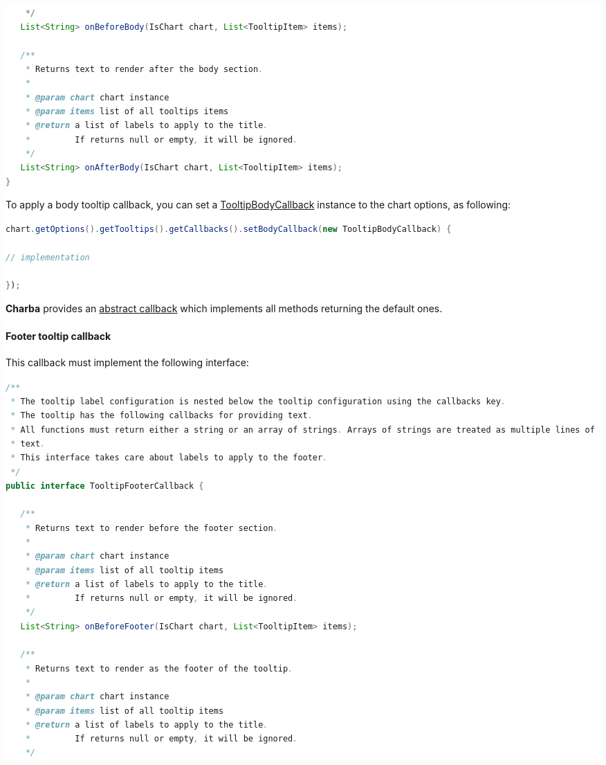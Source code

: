 ```java
    */
   List<String> onBeforeBody(IsChart chart, List<TooltipItem> items);

   /**
    * Returns text to render after the body section.
    * 
    * @param chart chart instance
    * @param items list of all tooltips items
    * @return a list of labels to apply to the title. 
    *         If returns null or empty, it will be ignored.
    */
   List<String> onAfterBody(IsChart chart, List<TooltipItem> items);
}
```

To apply a body tooltip callback, you can set a [TooltipBodyCallback](https://pepstock-org.github.io/Charba/3.3/org/pepstock/charba/client/callbacks/TooltipBodyCallback.html) instance to the chart options, as following:

```java
chart.getOptions().getTooltips().getCallbacks().setBodyCallback(new TooltipBodyCallback) {

// implementation
         
});
```

**Charba** provides an [abstract callback](https://pepstock-org.github.io/Charba/3.3/org/pepstock/charba/client/callbacks/AbstractTooltipBodyCallback.html) which implements all methods returning the default ones.


#### Footer tooltip callback

This callback must implement the following interface:

```java
/**
 * The tooltip label configuration is nested below the tooltip configuration using the callbacks key.
 * The tooltip has the following callbacks for providing text.
 * All functions must return either a string or an array of strings. Arrays of strings are treated as multiple lines of
 * text.
 * This interface takes care about labels to apply to the footer.
 */
public interface TooltipFooterCallback {

   /**
    * Returns text to render before the footer section.
    * 
    * @param chart chart instance
    * @param items list of all tooltip items
    * @return a list of labels to apply to the title. 
    *         If returns null or empty, it will be ignored.
    */
   List<String> onBeforeFooter(IsChart chart, List<TooltipItem> items);

   /**
    * Returns text to render as the footer of the tooltip.
    * 
    * @param chart chart instance
    * @param items list of all tooltip items
    * @return a list of labels to apply to the title. 
    *         If returns null or empty, it will be ignored.
    */
```